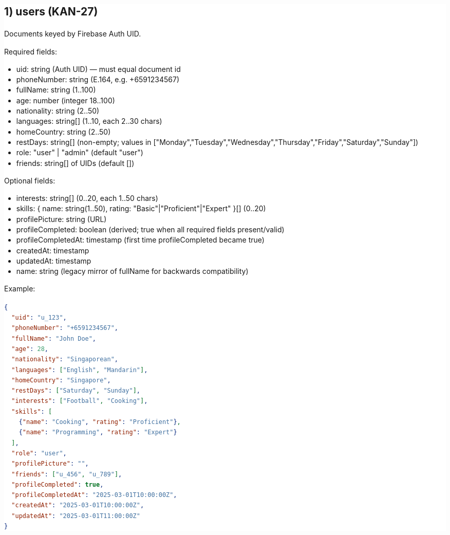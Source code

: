 ## 1) users (KAN-27)
 
Documents keyed by Firebase Auth UID.
 
Required fields:
- uid: string (Auth UID) — must equal document id
- phoneNumber: string (E.164, e.g. +6591234567)
- fullName: string (1..100)
- age: number (integer 18..100)
- nationality: string (2..50)
- languages: string[] (1..10, each 2..30 chars)
- homeCountry: string (2..50)
- restDays: string[] (non-empty; values in ["Monday","Tuesday","Wednesday","Thursday","Friday","Saturday","Sunday"])
- role: "user" | "admin" (default "user")
- friends: string[] of UIDs (default [])
 
Optional fields:
- interests: string[] (0..20, each 1..50 chars)
- skills: { name: string(1..50), rating: "Basic"|"Proficient"|"Expert" }[] (0..20)
- profilePicture: string (URL)
- profileCompleted: boolean (derived; true when all required fields present/valid)
- profileCompletedAt: timestamp (first time profileCompleted became true)
- createdAt: timestamp
- updatedAt: timestamp
- name: string (legacy mirror of fullName for backwards compatibility)
 
Example:
```json
{
  "uid": "u_123",
  "phoneNumber": "+6591234567",
  "fullName": "John Doe",
  "age": 28,
  "nationality": "Singaporean",
  "languages": ["English", "Mandarin"],
  "homeCountry": "Singapore",
  "restDays": ["Saturday", "Sunday"],
  "interests": ["Football", "Cooking"],
  "skills": [
    {"name": "Cooking", "rating": "Proficient"},
    {"name": "Programming", "rating": "Expert"}
  ],
  "role": "user",
  "profilePicture": "",
  "friends": ["u_456", "u_789"],
  "profileCompleted": true,
  "profileCompletedAt": "2025-03-01T10:00:00Z",
  "createdAt": "2025-03-01T10:00:00Z",
  "updatedAt": "2025-03-01T11:00:00Z"
}
```
 